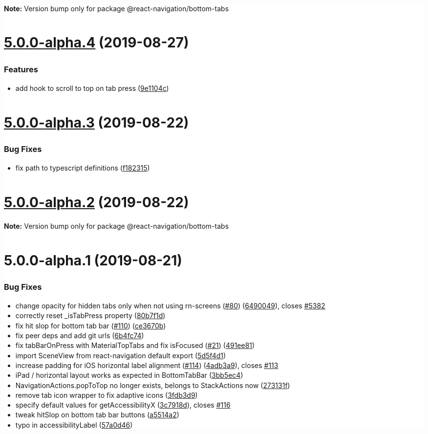 **Note:** Version bump only for package @react-navigation/bottom-tabs

# [5.0.0-alpha.4](https://github.com/react-navigation/navigation-ex/compare/@react-navigation/bottom-tabs@5.0.0-alpha.3...@react-navigation/bottom-tabs@5.0.0-alpha.4) (2019-08-27)

### Features

* add hook to scroll to top on tab press ([9e1104c](https://github.com/react-navigation/navigation-ex/commit/9e1104c))

# [5.0.0-alpha.3](https://github.com/react-navigation/navigation-ex/compare/@react-navigation/bottom-tabs@5.0.0-alpha.2...@react-navigation/bottom-tabs@5.0.0-alpha.3) (2019-08-22)

### Bug Fixes

* fix path to typescript definitions ([f182315](https://github.com/react-navigation/navigation-ex/commit/f182315))

# [5.0.0-alpha.2](https://github.com/react-navigation/navigation-ex/compare/@react-navigation/bottom-tabs@5.0.0-alpha.1...@react-navigation/bottom-tabs@5.0.0-alpha.2) (2019-08-22)

**Note:** Version bump only for package @react-navigation/bottom-tabs

# 5.0.0-alpha.1 (2019-08-21)

### Bug Fixes

* change opacity for hidden tabs only when not using rn-screens ([#80](https://github.com/react-navigation/navigation-ex/issues/80)) ([6490049](https://github.com/react-navigation/navigation-ex/commit/6490049)), closes [#5382](https://github.com/react-navigation/navigation-ex/issues/5382)
* correctly reset _isTabPress property ([80b7f1d](https://github.com/react-navigation/navigation-ex/commit/80b7f1d))
* fix hit slop for bottom tab bar ([#110](https://github.com/react-navigation/navigation-ex/issues/110)) ([ce3670b](https://github.com/react-navigation/navigation-ex/commit/ce3670b))
* fix peer deps and add git urls ([6b4fc74](https://github.com/react-navigation/navigation-ex/commit/6b4fc74))
* fix tabBarOnPress with MaterialTopTabs and fix isFocused ([#21](https://github.com/react-navigation/navigation-ex/issues/21)) ([491ee81](https://github.com/react-navigation/navigation-ex/commit/491ee81))
* import SceneView from react-navigation default export ([5d5f4d1](https://github.com/react-navigation/navigation-ex/commit/5d5f4d1))
* increase padding for iOS horizontal label alignment ([#114](https://github.com/react-navigation/navigation-ex/issues/114)) ([4adb3a9](https://github.com/react-navigation/navigation-ex/commit/4adb3a9)), closes [#113](https://github.com/react-navigation/navigation-ex/issues/113)
* iPad / horizontal layout works as expected in BottomTabBar ([3bb5ec4](https://github.com/react-navigation/navigation-ex/commit/3bb5ec4))
* NavigationActions.popToTop no longer exists, belongs to StackActions now ([273131f](https://github.com/react-navigation/navigation-ex/commit/273131f))
* remove tab icon wrapper to fix adaptive icons ([3fdb3d9](https://github.com/react-navigation/navigation-ex/commit/3fdb3d9))
* specify default values for getAccessibilityX ([3c7918d](https://github.com/react-navigation/navigation-ex/commit/3c7918d)), closes [#116](https://github.com/react-navigation/navigation-ex/issues/116)
* tweak hitSlop on bottom tab bar buttons ([a5514a2](https://github.com/react-navigation/navigation-ex/commit/a5514a2))
* typo in accessibilityLabel ([57a0d46](https://github.com/react-navigation/navigation-ex/commit/57a0d46))